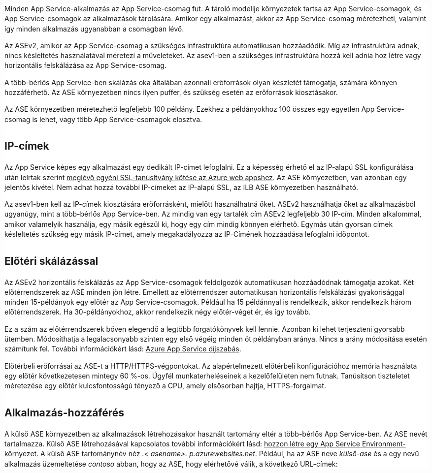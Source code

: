 Minden App Service-alkalmazás az App Service-csomag fut. A tároló modellje környezetek tartsa az App Service-csomagok, és App Service-csomagok az alkalmazások tárolására. Amikor egy alkalmazást, akkor az App Service-csomag méretezheti, valamint így minden alkalmazás ugyanabban a csomagban lévő.

Az ASEv2, amikor az App Service-csomag a szükséges infrastruktúra automatikusan hozzáadódik. Míg az infrastruktúra adnak, nincs késleltetés használatával méretezi a műveleteket. Az asev1-ben a szükséges infrastruktúra hozzá kell adnia hoz létre vagy horizontális felskálázása az App Service-csomag. 

A több-bérlős App Service-ben skálázás oka általában azonnali erőforrások olyan készletét támogatja, számára könnyen hozzáférhető. Az ASE környezetben nincs ilyen puffer, és szükség esetén az erőforrások kiosztásakor.

Az ASE környezetben méretezhető legfeljebb 100 példány. Ezekhez a példányokhoz 100 összes egy egyetlen App Service-csomag is lehet, vagy több App Service-csomagok elosztva.

## <a name="ip-addresses"></a>IP-címek ##

Az App Service képes egy alkalmazást egy dedikált IP-címet lefoglalni. Ez a képesség érhető el az IP-alapú SSL konfigurálása után leírtak szerint [meglévő egyéni SSL-tanúsítvány kötése az Azure web appshez][ConfigureSSL]. Az ASE környezetben, van azonban egy jelentős kivétel. Nem adhat hozzá további IP-címeket az IP-alapú SSL, az ILB ASE környezetben használható.

Az asev1-ben kell az IP-címek kiosztására erőforrásként, mielőtt használhatná őket. ASEv2 használhatja őket az alkalmazásból ugyanúgy, mint a több-bérlős App Service-ben. Az mindig van egy tartalék cím ASEv2 legfeljebb 30 IP-cím. Minden alkalommal, amikor valamelyik használja, egy másik egészül ki, hogy egy cím mindig könnyen elérhető. Egymás után gyorsan címek késleltetés szükség egy másik IP-címet, amely megakadályozza az IP-Címének hozzáadása lefoglalni időpontot.

## <a name="front-end-scaling"></a>Előtéri skálázással ##

Az ASEv2 horizontális felskálázás az App Service-csomagok feldolgozók automatikusan hozzáadódnak támogatja azokat. Két előtérrendszerek az ASE minden jön létre. Emellett az előtérrendszer automatikusan horizontális felskálázási gyakorisággal minden 15-példányok egy előtér az App Service-csomagok. Például ha 15 példánnyal is rendelkezik, akkor rendelkezik három előtérrendszerek. Ha 30-példányokhoz, akkor rendelkezik négy előtér-véget ér, és így tovább.

Ez a szám az előtérrendszerek bőven elegendő a legtöbb forgatókönyvek kell lennie. Azonban ki lehet terjeszteni gyorsabb ütemben. Módosíthatja a legalacsonyabb szinten egy első végéig minden öt példányban aránya. Nincs a arány módosítása esetén számítunk fel. További információkért lásd: [Azure App Service díjszabás][Pricing].

Előtérbeli erőforrásai az ASE-t a HTTP/HTTPS-végpontokat. Az alapértelmezett előtérbeli konfigurációhoz memória használata egy előtér következetesen mintegy 60 %-os. Ügyfél munkaterheléseinek a kezelőfelületen nem futnak. Tanúsítson tiszteletet méretezése egy előtér kulcsfontosságú tényező a CPU, amely elsősorban hajtja, HTTPS-forgalmat.

## <a name="app-access"></a>Alkalmazás-hozzáférés ##

A külső ASE környezetben az alkalmazások létrehozásakor használt tartomány eltér a több-bérlős App Service-ben. Az ASE nevét tartalmazza. Külső ASE létrehozásával kapcsolatos további információkért lásd: [hozzon létre egy App Service Environment-környezet][MakeExternalASE]. A külső ASE tartománynév néz *.&lt; asename&gt;. p.azurewebsites.net*. Például, ha az ASE neve _külső-ase_ és a egy nevű alkalmazás üzemeltetése _contoso_ abban, hogy az ASE, hogy elérhetővé válik, a következő URL-címek:


[1]: ./media/using_an_app_service_environment/usingase-appcreate.png
[2]: ./media/using_an_app_service_environment/usingase-pricingtiers.png
[3]: ./media/using_an_app_service_environment/usingase-delete.png
[Intro]: ./intro.md
[MakeExternalASE]: ./create-external-ase.md
[MakeASEfromTemplate]: ./create-from-template.md
[MakeILBASE]: ./create-ilb-ase.md
[ASENetwork]: ./network-info.md
[UsingASE]: ./using-an-ase.md
[UDRs]: ../../virtual-network/virtual-networks-udr-overview.md
[NSGs]: ../../virtual-network/security-overview.md
[ConfigureASEv1]: app-service-web-configure-an-app-service-environment.md
[ASEv1Intro]: app-service-app-service-environment-intro.md
[Functions]: ../../azure-functions/index.yml
[Pricing]: http://azure.microsoft.com/pricing/details/app-service/
[ARMOverview]: ../../azure-resource-manager/resource-group-overview.md
[ConfigureSSL]: ../web-sites-purchase-ssl-web-site.md
[Kudu]: http://azure.microsoft.com/resources/videos/super-secret-kudu-debug-console-for-azure-web-sites/
[AppDeploy]: ../app-service-deploy-local-git.md
[ASEWAF]: app-service-app-service-environment-web-application-firewall.md
[AppGW]: ../../application-gateway/application-gateway-web-application-firewall-overview.md